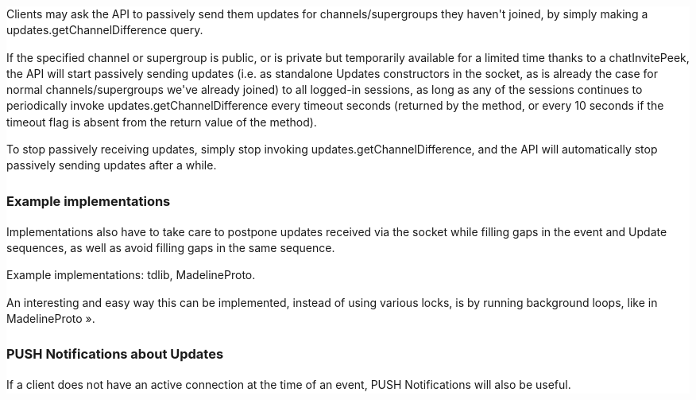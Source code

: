 Clients may ask the API to passively send them updates for channels/supergroups they haven't joined, by simply making a updates.getChannelDifference query.

If the specified channel or supergroup is public, or is private but temporarily available for a limited time thanks to a chatInvitePeek, the API will start passively sending updates (i.e. as standalone Updates constructors in the socket, as is already the case for normal channels/supergroups we've already joined) to all logged-in sessions, as long as any of the sessions continues to periodically invoke updates.getChannelDifference every timeout seconds (returned by the method, or every 10 seconds if the timeout flag is absent from the return value of the method).

To stop passively receiving updates, simply stop invoking updates.getChannelDifference, and the API will automatically stop passively sending updates after a while.

### Example implementations

Implementations also have to take care to postpone updates received via the socket while filling gaps in the event and Update sequences, as well as avoid filling gaps in the same sequence.

Example implementations: tdlib, MadelineProto.

An interesting and easy way this can be implemented, instead of using various locks, is by running background loops, like in MadelineProto ».

### PUSH Notifications about Updates

If a client does not have an active connection at the time of an event, PUSH Notifications will also be useful.

